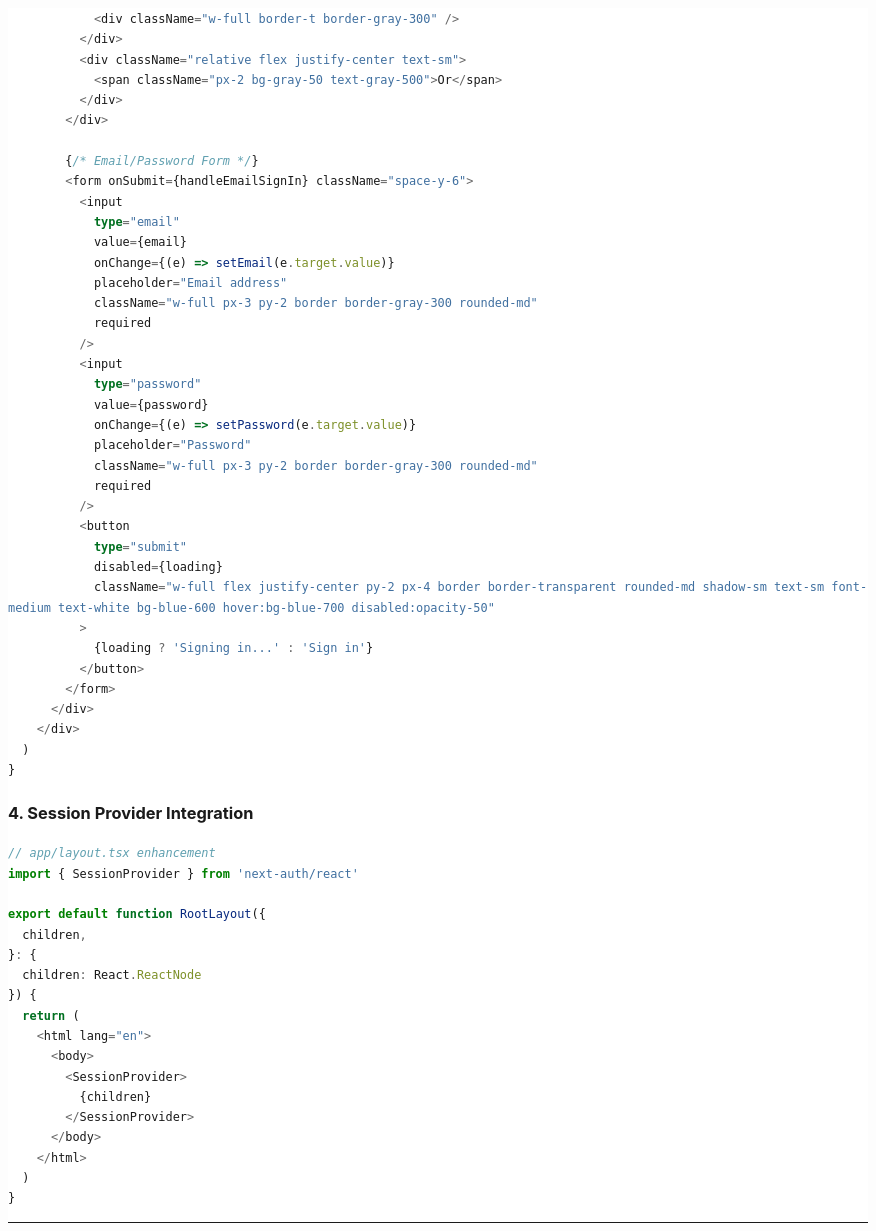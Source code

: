 ```typescript
            <div className="w-full border-t border-gray-300" />
          </div>
          <div className="relative flex justify-center text-sm">
            <span className="px-2 bg-gray-50 text-gray-500">Or</span>
          </div>
        </div>

        {/* Email/Password Form */}
        <form onSubmit={handleEmailSignIn} className="space-y-6">
          <input
            type="email"
            value={email}
            onChange={(e) => setEmail(e.target.value)}
            placeholder="Email address"
            className="w-full px-3 py-2 border border-gray-300 rounded-md"
            required
          />
          <input
            type="password"
            value={password}
            onChange={(e) => setPassword(e.target.value)}
            placeholder="Password"
            className="w-full px-3 py-2 border border-gray-300 rounded-md"
            required
          />
          <button
            type="submit"
            disabled={loading}
            className="w-full flex justify-center py-2 px-4 border border-transparent rounded-md shadow-sm text-sm font-medium text-white bg-blue-600 hover:bg-blue-700 disabled:opacity-50"
          >
            {loading ? 'Signing in...' : 'Sign in'}
          </button>
        </form>
      </div>
    </div>
  )
}
```

### 4. Session Provider Integration
```typescript
// app/layout.tsx enhancement
import { SessionProvider } from 'next-auth/react'

export default function RootLayout({
  children,
}: {
  children: React.ReactNode
}) {
  return (
    <html lang="en">
      <body>
        <SessionProvider>
          {children}
        </SessionProvider>
      </body>
    </html>
  )
}
```

---